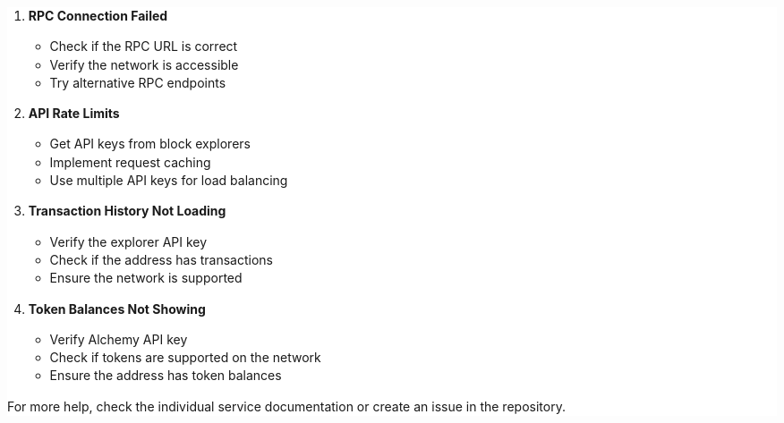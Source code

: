 1. **RPC Connection Failed**
   - Check if the RPC URL is correct
   - Verify the network is accessible
   - Try alternative RPC endpoints

2. **API Rate Limits**
   - Get API keys from block explorers
   - Implement request caching
   - Use multiple API keys for load balancing

3. **Transaction History Not Loading**
   - Verify the explorer API key
   - Check if the address has transactions
   - Ensure the network is supported

4. **Token Balances Not Showing**
   - Verify Alchemy API key
   - Check if tokens are supported on the network
   - Ensure the address has token balances

For more help, check the individual service documentation or create an issue in the repository.
